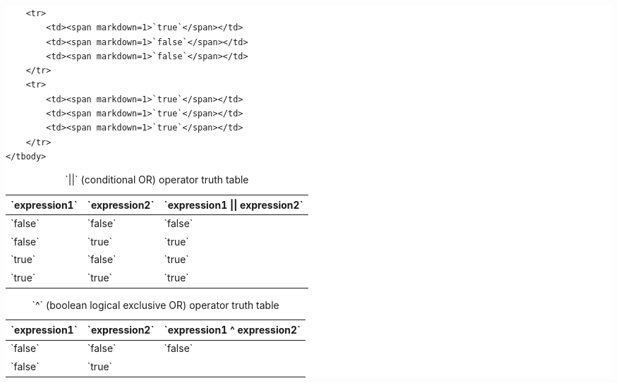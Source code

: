         <tr>
            <td><span markdown=1>`true`</span></td>
            <td><span markdown=1>`false`</span></td>
            <td><span markdown=1>`false`</span></td>
        </tr>
        <tr>
            <td><span markdown=1>`true`</span></td>
            <td><span markdown=1>`true`</span></td>
            <td><span markdown=1>`true`</span></td>
        </tr>
    </tbody>
</table>

<table>
    <caption><span markdown=1>`||` (conditional OR) operator truth table</span></caption>
    <thead>
        <tr>
            <th><span markdown=1>`expression1`</span></th>
            <th><span markdown=1>`expression2`</span></th>
            <th><span markdown=1>`expression1 || expression2`</span></th>
        </tr>
    </thead>
    <tbody>
        <tr>
            <td><span markdown=1>`false`</span></td>
            <td><span markdown=1>`false`</span></td>
            <td><span markdown=1>`false`</span></td>
        </tr>
        <tr>
            <td><span markdown=1>`false`</span></td>
            <td><span markdown=1>`true`</span></td>
            <td><span markdown=1>`true`</span></td>
        </tr>
        <tr>
            <td><span markdown=1>`true`</span></td>
            <td><span markdown=1>`false`</span></td>
            <td><span markdown=1>`true`</span></td>
        </tr>
        <tr>
            <td><span markdown=1>`true`</span></td>
            <td><span markdown=1>`true`</span></td>
            <td><span markdown=1>`true`</span></td>
        </tr>
    </tbody>
</table>

<table>
    <caption><span markdown=1>`^` (boolean logical exclusive OR) operator truth table</span></caption>
    <thead>
        <tr>
            <th><span markdown=1>`expression1`</span></th>
            <th><span markdown=1>`expression2`</span></th>
            <th><span markdown=1>`expression1 ^ expression2`</span></th>
        </tr>
    </thead>
    <tbody>
        <tr>
            <td><span markdown=1>`false`</span></td>
            <td><span markdown=1>`false`</span></td>
            <td><span markdown=1>`false`</span></td>
        </tr>
        <tr>
            <td><span markdown=1>`false`</span></td>
            <td><span markdown=1>`true`</span></td>